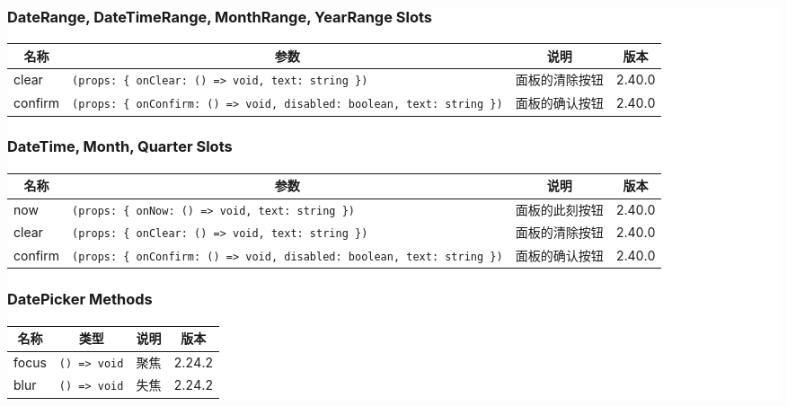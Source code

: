 ### DateRange, DateTimeRange, MonthRange, YearRange Slots

| 名称 | 参数 | 说明 | 版本 |
| --- | --- | --- | --- |
| clear | `(props: { onClear: () => void, text: string })` | 面板的清除按钮 | 2.40.0 |
| confirm | `(props: { onConfirm: () => void, disabled: boolean, text: string })` | 面板的确认按钮 | 2.40.0 |

### DateTime, Month, Quarter Slots

| 名称 | 参数 | 说明 | 版本 |
| --- | --- | --- | --- |
| now | `(props: { onNow: () => void, text: string })` | 面板的此刻按钮 | 2.40.0 |
| clear | `(props: { onClear: () => void, text: string })` | 面板的清除按钮 | 2.40.0 |
| confirm | `(props: { onConfirm: () => void, disabled: boolean, text: string })` | 面板的确认按钮 | 2.40.0 |

### DatePicker Methods

| 名称  | 类型         | 说明 | 版本   |
| ----- | ------------ | ---- | ------ |
| focus | `() => void` | 聚焦 | 2.24.2 |
| blur  | `() => void` | 失焦 | 2.24.2 |
